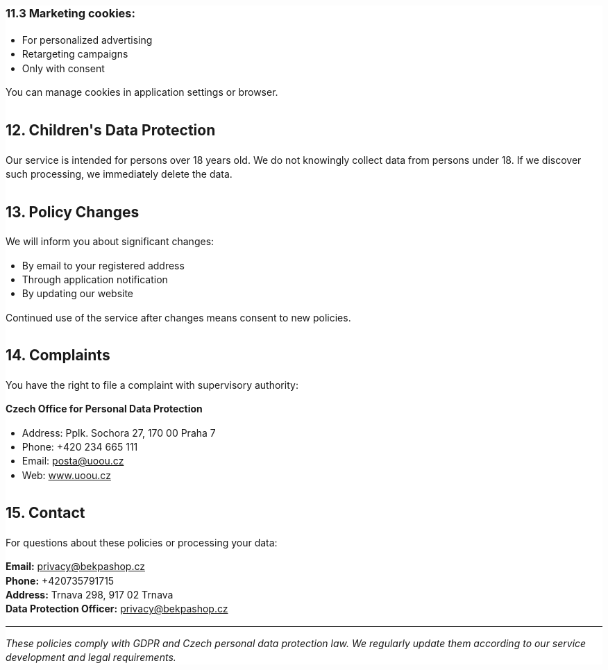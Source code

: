 ### 11.3 Marketing cookies:
- For personalized advertising
- Retargeting campaigns
- Only with consent

You can manage cookies in application settings or browser.

## 12. Children's Data Protection

Our service is intended for persons over 18 years old. We do not knowingly collect data from persons under 18. If we discover such processing, we immediately delete the data.

## 13. Policy Changes

We will inform you about significant changes:
- By email to your registered address
- Through application notification
- By updating our website

Continued use of the service after changes means consent to new policies.

## 14. Complaints

You have the right to file a complaint with supervisory authority:

**Czech Office for Personal Data Protection**
- Address: Pplk. Sochora 27, 170 00 Praha 7
- Phone: +420 234 665 111
- Email: posta@uoou.cz
- Web: www.uoou.cz

## 15. Contact

For questions about these policies or processing your data:

**Email:** privacy@bekpashop.cz  
**Phone:** +420735791715  
**Address:** Trnava 298, 917 02 Trnava  
**Data Protection Officer:** privacy@bekpashop.cz

---

*These policies comply with GDPR and Czech personal data protection law. We regularly update them according to our service development and legal requirements.*